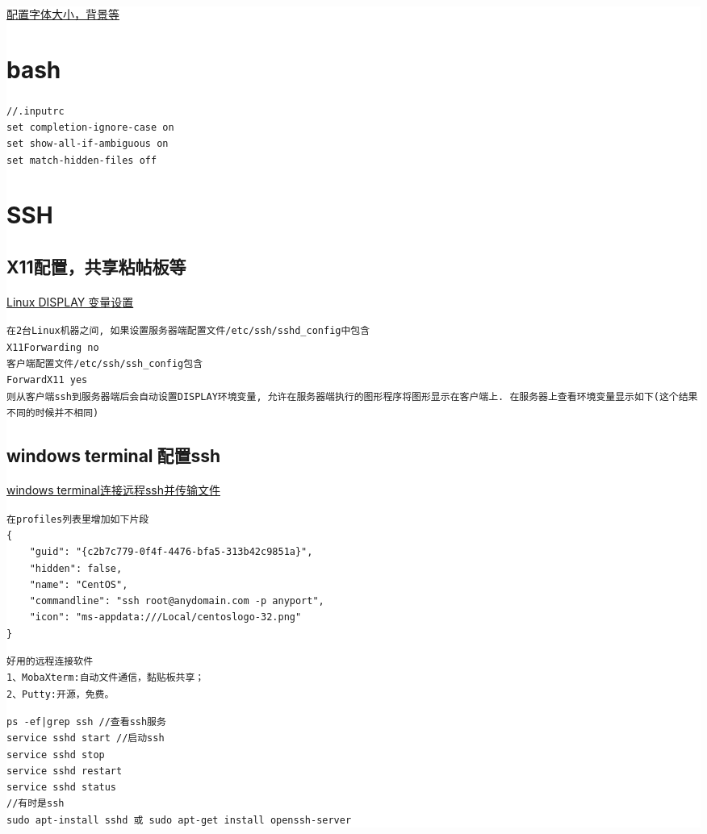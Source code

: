 [配置字体大小，背景等](https://www.cnblogs.com/ScriptXoX/p/9997633.html)

# bash

~~~
//.inputrc
set completion-ignore-case on
set show-all-if-ambiguous on
set match-hidden-files off
~~~

# SSH

## X11配置，共享粘帖板等

[Linux DISPLAY 变量设置](https://blog.csdn.net/qq_39101111/article/details/78729647)
```
在2台Linux机器之间, 如果设置服务器端配置文件/etc/ssh/sshd_config中包含
X11Forwarding no
客户端配置文件/etc/ssh/ssh_config包含
ForwardX11 yes
则从客户端ssh到服务器端后会自动设置DISPLAY环境变量, 允许在服务器端执行的图形程序将图形显示在客户端上. 在服务器上查看环境变量显示如下(这个结果不同的时候并不相同)
```

## windows terminal 配置ssh

[windows terminal连接远程ssh并传输文件](https://www.jianshu.com/p/7c66c6a5950d)

~~~
在profiles列表里增加如下片段
{
    "guid": "{c2b7c779-0f4f-4476-bfa5-313b42c9851a}",
    "hidden": false,
    "name": "CentOS",
    "commandline": "ssh root@anydomain.com -p anyport",
    "icon": "ms-appdata:///Local/centoslogo-32.png"
}
~~~

~~~
好用的远程连接软件
1、MobaXterm:自动文件通信，黏贴板共享；
2、Putty:开源，免费。
~~~

```
ps -ef|grep ssh	//查看ssh服务
service sshd start //启动ssh
service sshd stop
service sshd restart
service sshd status
//有时是ssh
sudo apt-install sshd 或 sudo apt-get install openssh-server
```
